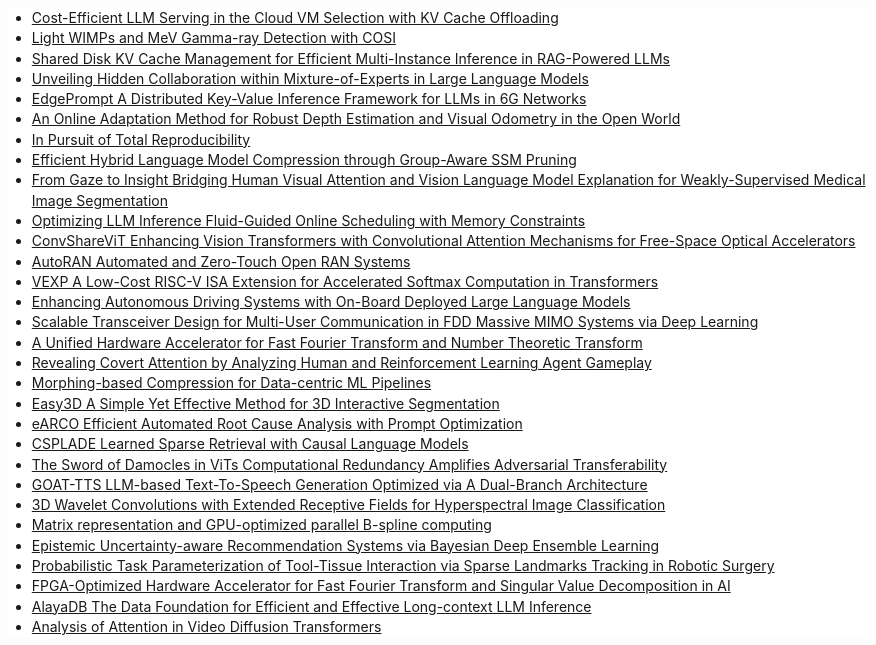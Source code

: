 * [Cost-Efficient LLM Serving in the Cloud VM Selection with KV Cache Offloading](#Cost-Efficient-LLM-Serving-in-the-Cloud-VM-Selection-with-KV-Cache-Offloading)
* [Light WIMPs and MeV Gamma-ray Detection with COSI](#Light-WIMPs-and-MeV-Gamma-ray-Detection-with-COSI)
* [Shared Disk KV Cache Management for Efficient Multi-Instance Inference in RAG-Powered LLMs](#Shared-Disk-KV-Cache-Management-for-Efficient-Multi-Instance-Inference-in-RAG-Powered-LLMs)
* [Unveiling Hidden Collaboration within Mixture-of-Experts in Large Language Models](#Unveiling-Hidden-Collaboration-within-Mixture-of-Experts-in-Large-Language-Models)
* [EdgePrompt A Distributed Key-Value Inference Framework for LLMs in 6G Networks](#EdgePrompt-A-Distributed-Key-Value-Inference-Framework-for-LLMs-in-6G-Networks)
* [An Online Adaptation Method for Robust Depth Estimation and Visual Odometry in the Open World](#An-Online-Adaptation-Method-for-Robust-Depth-Estimation-and-Visual-Odometry-in-the-Open-World)
* [In Pursuit of Total Reproducibility](#In-Pursuit-of-Total-Reproducibility)
* [Efficient Hybrid Language Model Compression through Group-Aware SSM Pruning](#Efficient-Hybrid-Language-Model-Compression-through-Group-Aware-SSM-Pruning)
* [From Gaze to Insight Bridging Human Visual Attention and Vision Language Model Explanation for Weakly-Supervised Medical Image Segmentation](#From-Gaze-to-Insight-Bridging-Human-Visual-Attention-and-Vision-Language-Model-Explanation-for-Weakly-Supervised-Medical-Image-Segmentation)
* [Optimizing LLM Inference Fluid-Guided Online Scheduling with Memory Constraints](#Optimizing-LLM-Inference-Fluid-Guided-Online-Scheduling-with-Memory-Constraints)
* [ConvShareViT Enhancing Vision Transformers with Convolutional Attention Mechanisms for Free-Space Optical Accelerators](#ConvShareViT-Enhancing-Vision-Transformers-with-Convolutional-Attention-Mechanisms-for-Free-Space-Optical-Accelerators)
* [AutoRAN Automated and Zero-Touch Open RAN Systems](#AutoRAN-Automated-and-Zero-Touch-Open-RAN-Systems)
* [VEXP A Low-Cost RISC-V ISA Extension for Accelerated Softmax Computation in Transformers](#VEXP-A-Low-Cost-RISC-V-ISA-Extension-for-Accelerated-Softmax-Computation-in-Transformers)
* [Enhancing Autonomous Driving Systems with On-Board Deployed Large Language Models](#Enhancing-Autonomous-Driving-Systems-with-On-Board-Deployed-Large-Language-Models)
* [Scalable Transceiver Design for Multi-User Communication in FDD Massive MIMO Systems via Deep Learning](#Scalable-Transceiver-Design-for-Multi-User-Communication-in-FDD-Massive-MIMO-Systems-via-Deep-Learning)
* [A Unified Hardware Accelerator for Fast Fourier Transform and Number Theoretic Transform](#A-Unified-Hardware-Accelerator-for-Fast-Fourier-Transform-and-Number-Theoretic-Transform)
* [Revealing Covert Attention by Analyzing Human and Reinforcement Learning Agent Gameplay](#Revealing-Covert-Attention-by-Analyzing-Human-and-Reinforcement-Learning-Agent-Gameplay)
* [Morphing-based Compression for Data-centric ML Pipelines](#Morphing-based-Compression-for-Data-centric-ML-Pipelines)
* [Easy3D A Simple Yet Effective Method for 3D Interactive Segmentation](#Easy3D-A-Simple-Yet-Effective-Method-for-3D-Interactive-Segmentation)
* [eARCO Efficient Automated Root Cause Analysis with Prompt Optimization](#eARCO-Efficient-Automated-Root-Cause-Analysis-with-Prompt-Optimization)
* [CSPLADE Learned Sparse Retrieval with Causal Language Models](#CSPLADE-Learned-Sparse-Retrieval-with-Causal-Language-Models)
* [The Sword of Damocles in ViTs Computational Redundancy Amplifies Adversarial Transferability](#The-Sword-of-Damocles-in-ViTs-Computational-Redundancy-Amplifies-Adversarial-Transferability)
* [GOAT-TTS LLM-based Text-To-Speech Generation Optimized via A Dual-Branch Architecture](#GOAT-TTS-LLM-based-Text-To-Speech-Generation-Optimized-via-A-Dual-Branch-Architecture)
* [3D Wavelet Convolutions with Extended Receptive Fields for Hyperspectral Image Classification](#3D-Wavelet-Convolutions-with-Extended-Receptive-Fields-for-Hyperspectral-Image-Classification)
* [Matrix representation and GPU-optimized parallel B-spline computing](#Matrix-representation-and-GPU-optimized-parallel-B-spline-computing)
* [Epistemic Uncertainty-aware Recommendation Systems via Bayesian Deep Ensemble Learning](#Epistemic-Uncertainty-aware-Recommendation-Systems-via-Bayesian-Deep-Ensemble-Learning)
* [Probabilistic Task Parameterization of Tool-Tissue Interaction via Sparse Landmarks Tracking in Robotic Surgery](#Probabilistic-Task-Parameterization-of-Tool-Tissue-Interaction-via-Sparse-Landmarks-Tracking-in-Robotic-Surgery)
* [FPGA-Optimized Hardware Accelerator for Fast Fourier Transform and Singular Value Decomposition in AI](#FPGA-Optimized-Hardware-Accelerator-for-Fast-Fourier-Transform-and-Singular-Value-Decomposition-in-AI)
* [AlayaDB The Data Foundation for Efficient and Effective Long-context LLM Inference](#AlayaDB-The-Data-Foundation-for-Efficient-and-Effective-Long-context-LLM-Inference)
* [Analysis of Attention in Video Diffusion Transformers](#Analysis-of-Attention-in-Video-Diffusion-Transformers)